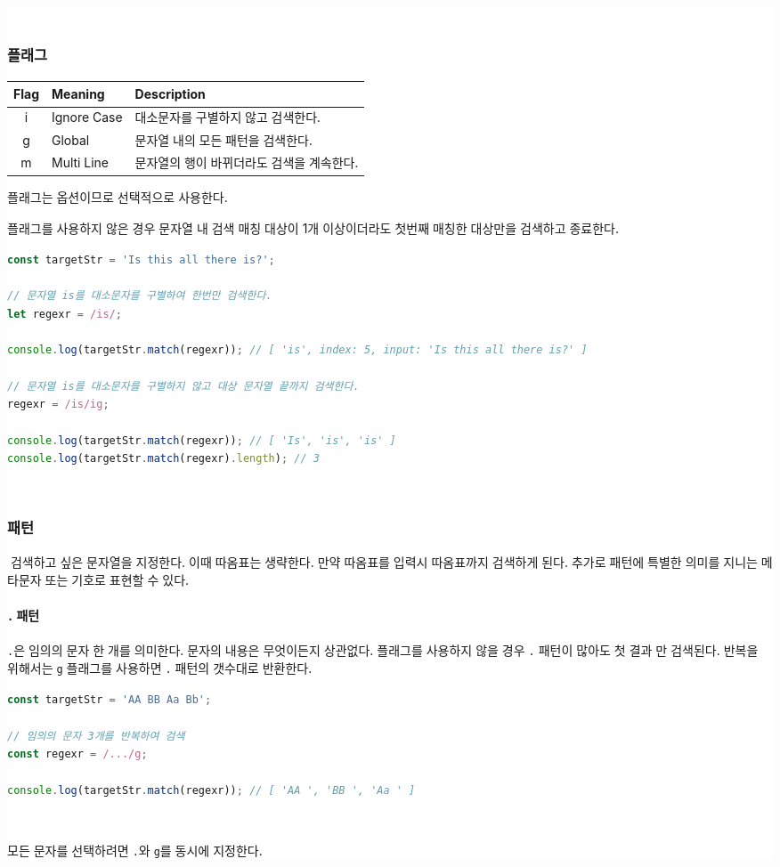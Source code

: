 <br/>

### 플래그

| Flag | Meaning     | Description                               |
| :--: | :---------- | :---------------------------------------- |
|  i   | Ignore Case | 대소문자를 구별하지 않고 검색한다.        |
|  g   | Global      | 문자열 내의 모든 패턴을 검색한다.         |
|  m   | Multi Line  | 문자열의 행이 바뀌더라도 검색을 계속한다. |

플래그는 옵션이므로 선택적으로 사용한다. 

플래그를 사용하지 않은 경우 문자열 내 검색 매칭 대상이 1개 이상이더라도 첫번째 매칭한 대상만을 검색하고 종료한다.

~~~javascript
const targetStr = 'Is this all there is?';

// 문자열 is를 대소문자를 구별하여 한번만 검색한다.
let regexr = /is/;

console.log(targetStr.match(regexr)); // [ 'is', index: 5, input: 'Is this all there is?' ]

// 문자열 is를 대소문자를 구별하지 않고 대상 문자열 끝까지 검색한다.
regexr = /is/ig;

console.log(targetStr.match(regexr)); // [ 'Is', 'is', 'is' ]
console.log(targetStr.match(regexr).length); // 3
~~~

<br/>

### 패턴

​	검색하고 싶은 문자열을 지정한다. 이때 따옴표는 생략한다. 만약 따옴표를 입력시 따옴표까지 검색하게 된다.
추가로 패턴에 특별한 의미를 지니는 메타문자 또는 기호로 표현할 수 있다.

#### `.` 패턴

`.`은 임의의 문자 한 개를 의미한다. 문자의 내용은 무엇이든지 상관없다. 
플래그를 사용하지 않을 경우 `.` 패턴이 많아도 첫 결과 만 검색된다.
반복을 위해서는 `g` 플래그를 사용하면  `.` 패턴의 갯수대로 반환한다.

~~~javascript
const targetStr = 'AA BB Aa Bb';

// 임의의 문자 3개를 반복하여 검색
const regexr = /.../g;

console.log(targetStr.match(regexr)); // [ 'AA ', 'BB ', 'Aa ' ]
~~~

<br/>

모든 문자를 선택하려면 `.`와 `g`를 동시에 지정한다.
